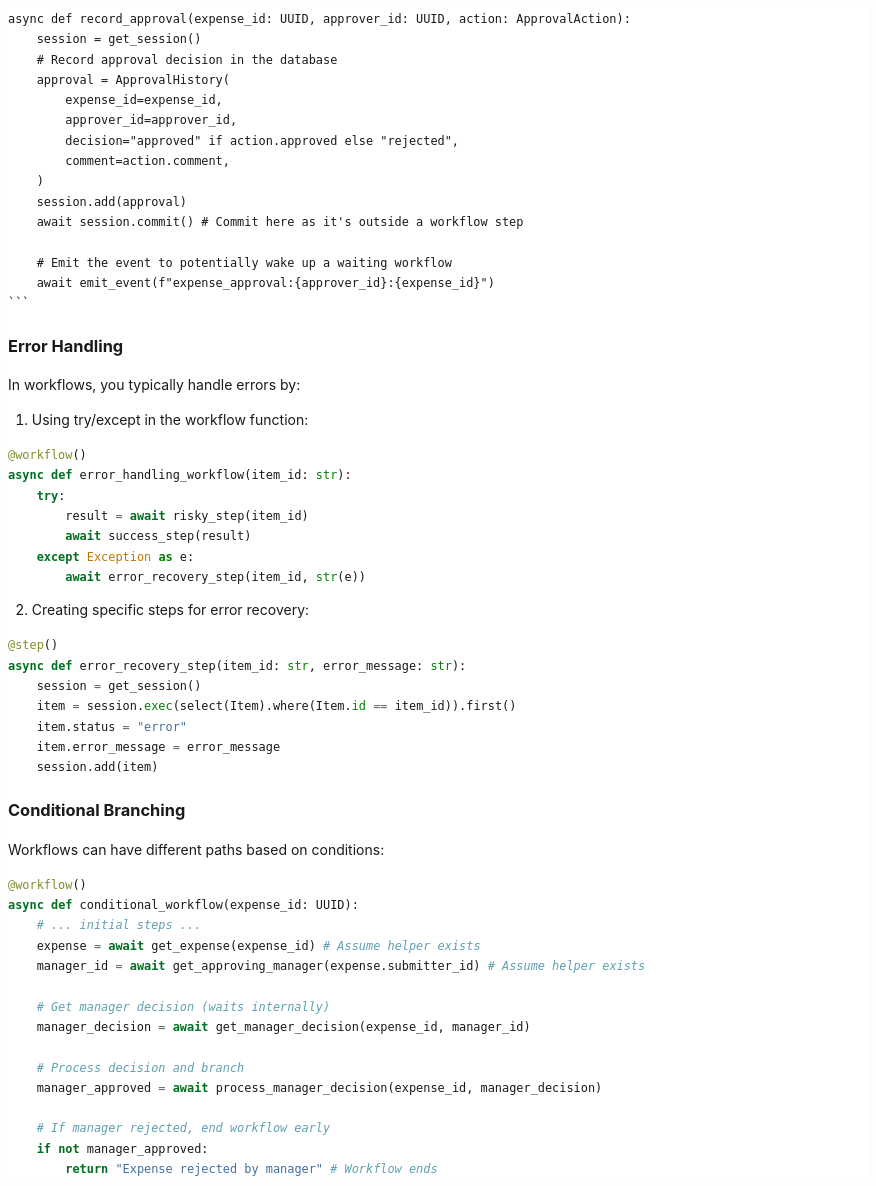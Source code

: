     async def record_approval(expense_id: UUID, approver_id: UUID, action: ApprovalAction):
        session = get_session()
        # Record approval decision in the database
        approval = ApprovalHistory(
            expense_id=expense_id,
            approver_id=approver_id,
            decision="approved" if action.approved else "rejected",
            comment=action.comment,
        )
        session.add(approval)
        await session.commit() # Commit here as it's outside a workflow step

        # Emit the event to potentially wake up a waiting workflow
        await emit_event(f"expense_approval:{approver_id}:{expense_id}")
    ```


### Error Handling

In workflows, you typically handle errors by:

1. Using try/except in the workflow function:

```python
@workflow()
async def error_handling_workflow(item_id: str):
    try:
        result = await risky_step(item_id)
        await success_step(result)
    except Exception as e:
        await error_recovery_step(item_id, str(e))
```

2. Creating specific steps for error recovery:

```python
@step()
async def error_recovery_step(item_id: str, error_message: str):
    session = get_session()
    item = session.exec(select(Item).where(Item.id == item_id)).first()
    item.status = "error"
    item.error_message = error_message
    session.add(item)
```

### Conditional Branching

Workflows can have different paths based on conditions:

```python
@workflow()
async def conditional_workflow(expense_id: UUID):
    # ... initial steps ...
    expense = await get_expense(expense_id) # Assume helper exists
    manager_id = await get_approving_manager(expense.submitter_id) # Assume helper exists

    # Get manager decision (waits internally)
    manager_decision = await get_manager_decision(expense_id, manager_id)

    # Process decision and branch
    manager_approved = await process_manager_decision(expense_id, manager_decision)

    # If manager rejected, end workflow early
    if not manager_approved:
        return "Expense rejected by manager" # Workflow ends
```